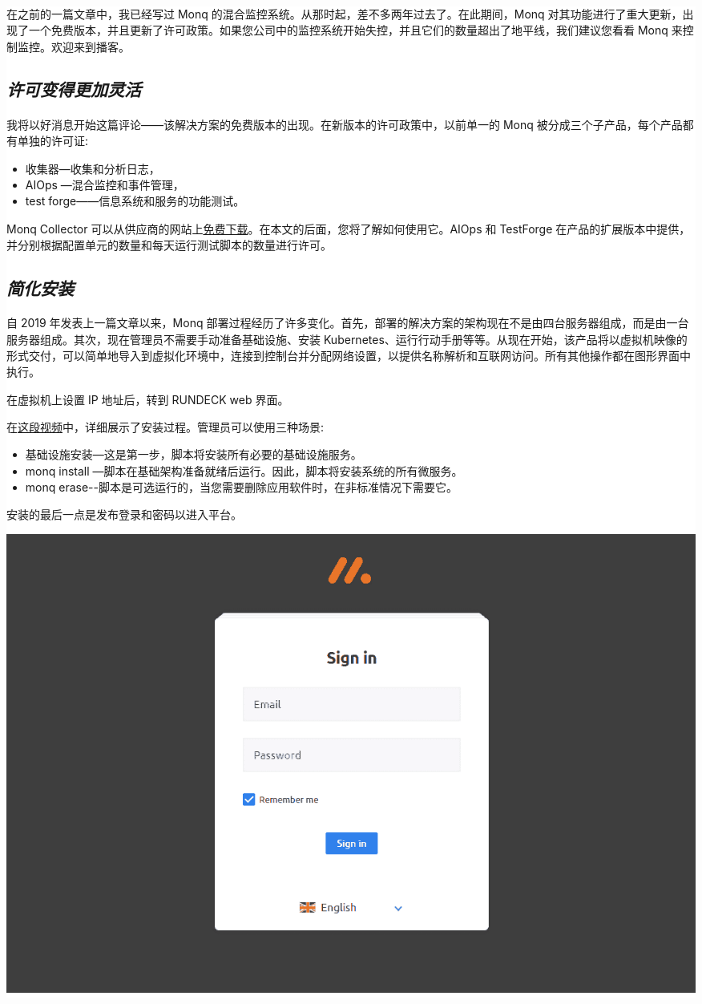 在之前的一篇文章中，我已经写过 Monq 的混合监控系统。从那时起，差不多两年过去了。在此期间，Monq 对其功能进行了重大更新，出现了一个免费版本，并且更新了许可政策。如果您公司中的监控系统开始失控，并且它们的数量超出了地平线，我们建议您看看 Monq 来控制监控。欢迎来到播客。

## *许可变得更加灵活*

我将以好消息开始这篇评论——该解决方案的免费版本的出现。在新版本的许可政策中，以前单一的 Monq 被分成三个子产品，每个产品都有单独的许可证:

*   收集器—收集和分析日志，
*   AIOps —混合监控和事件管理，
*   test forge——信息系统和服务的功能测试。

Monq Collector 可以从供应商的网站上[免费下载](https://monqlab.com/monqcollector)。在本文的后面，您将了解如何使用它。AIOps 和 TestForge 在产品的扩展版本中提供，并分别根据配置单元的数量和每天运行测试脚本的数量进行许可。

## *简化安装*

自 2019 年发表上一篇文章以来，Monq 部署过程经历了许多变化。首先，部署的解决方案的架构现在不是由四台服务器组成，而是由一台服务器组成。其次，现在管理员不需要手动准备基础设施、安装 Kubernetes、运行行动手册等等。从现在开始，该产品将以虚拟机映像的形式交付，可以简单地导入到虚拟化环境中，连接到控制台并分配网络设置，以提供名称解析和互联网访问。所有其他操作都在图形界面中执行。

在虚拟机上设置 IP 地址后，转到 RUNDECK web 界面。

在[这段视频](https://youtu.be/ldtUOw_vQ6Y)中，详细展示了安装过程。管理员可以使用三种场景:

*   基础设施安装—这是第一步，脚本将安装所有必要的基础设施服务。
*   monq install —脚本在基础架构准备就绪后运行。因此，脚本将安装系统的所有微服务。
*   monq erase--脚本是可选运行的，当您需要删除应用软件时，在非标准情况下需要它。

安装的最后一点是发布登录和密码以进入平台。

![](img/fa05d130fc7acd94353919c05a796fdb.png)
